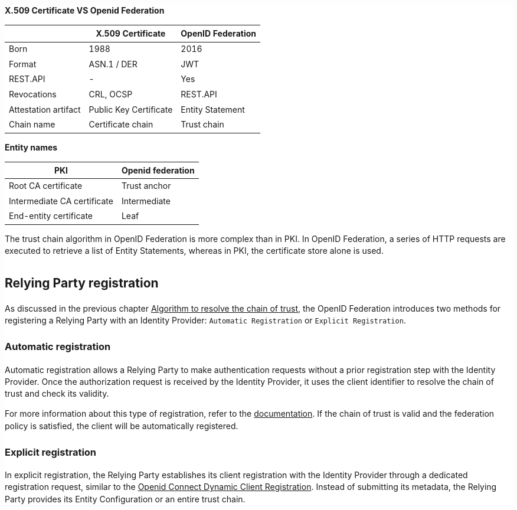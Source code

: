 **X.509 Certificate VS Openid Federation**

|   | X.509 Certificate | OpenID Federation |
| - | --- | ----------------- |
| Born | 1988 | 2016 |
| Format | ASN.1 / DER | JWT |
| REST.API | - | Yes |
| Revocations | CRL, OCSP | REST.API |
| Attestation artifact | Public Key Certificate | Entity Statement |
| Chain name | Certificate chain | Trust chain |

**Entity names**

| PKI                         | Openid federation |
| --------------------------- | ----------------- |
| Root CA certificate         | Trust anchor      |
| Intermediate CA certificate | Intermediate      |
| End-entity certificate      | Leaf              |

The trust chain algorithm in OpenID Federation is more complex than in PKI. In OpenID Federation, a series of HTTP requests are executed to retrieve a list of Entity Statements, 
whereas in PKI, the certificate store alone is used.

## Relying Party registration

As discussed in the previous chapter [Algorithm to resolve the chain of trust](#algorithm-to-resolve-the-chain-of-trust), the OpenID Federation introduces two methods for registering a Relying Party with an Identity Provider: `Automatic Registration` or `Explicit Registration`.

### Automatic registration

Automatic registration allows a Relying Party to make authentication requests without a prior registration step with the Identity Provider. 
Once the authorization request is received by the Identity Provider, it uses the client identifier to resolve the chain of trust and check its validity.

For more information about this type of registration, refer to the [documentation](https://openid.net/specs/openid-federation-1_0.html#section-12.1).
If the chain of trust is valid and the federation policy is satisfied, the client will be automatically registered.

### Explicit registration

In explicit registration, the Relying Party establishes its client registration with the Identity Provider through a dedicated registration request, similar to the [Openid Connect Dynamic Client Registration](https://openid.net/specs/openid-connect-registration-1_0.html). 
Instead of submitting its metadata, the Relying Party provides its Entity Configuration or an entire trust chain.
